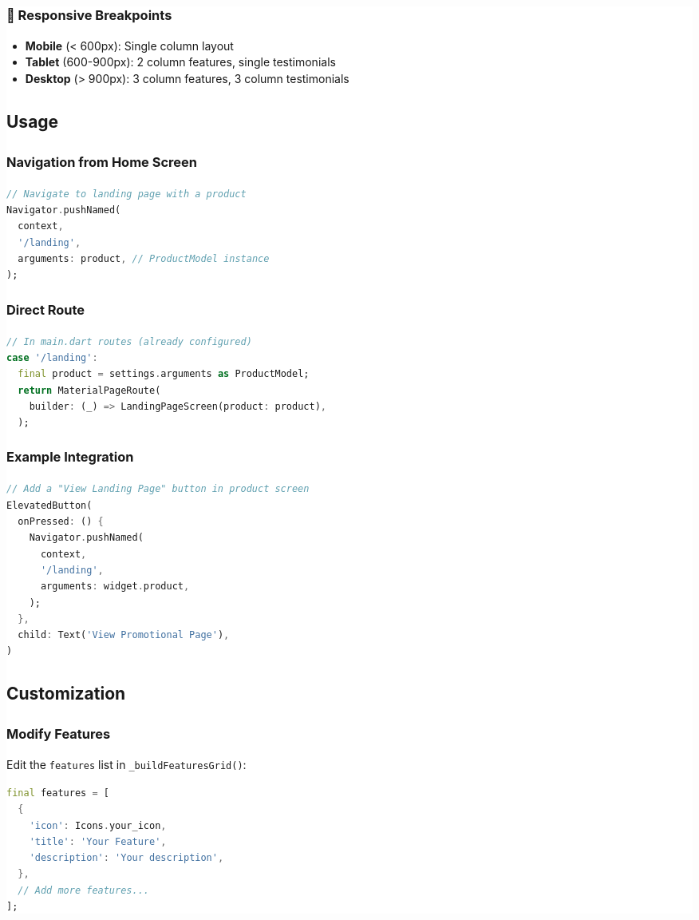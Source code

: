 ### 📱 Responsive Breakpoints
- **Mobile** (< 600px): Single column layout
- **Tablet** (600-900px): 2 column features, single testimonials
- **Desktop** (> 900px): 3 column features, 3 column testimonials

## Usage

### Navigation from Home Screen
```dart
// Navigate to landing page with a product
Navigator.pushNamed(
  context,
  '/landing',
  arguments: product, // ProductModel instance
);
```

### Direct Route
```dart
// In main.dart routes (already configured)
case '/landing':
  final product = settings.arguments as ProductModel;
  return MaterialPageRoute(
    builder: (_) => LandingPageScreen(product: product),
  );
```

### Example Integration
```dart
// Add a "View Landing Page" button in product screen
ElevatedButton(
  onPressed: () {
    Navigator.pushNamed(
      context,
      '/landing',
      arguments: widget.product,
    );
  },
  child: Text('View Promotional Page'),
)
```

## Customization

### Modify Features
Edit the `features` list in `_buildFeaturesGrid()`:
```dart
final features = [
  {
    'icon': Icons.your_icon,
    'title': 'Your Feature',
    'description': 'Your description',
  },
  // Add more features...
];
```
